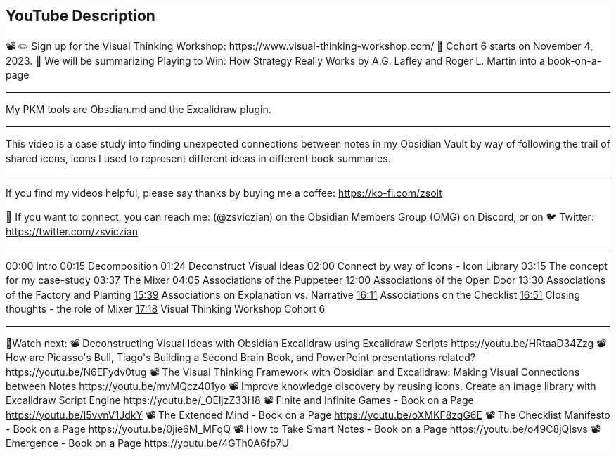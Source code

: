 ## YouTube Description

📽️ ✏️ Sign up for the Visual Thinking Workshop: https://www.visual-thinking-workshop.com/ 
🚀 Cohort 6 starts on November 4, 2023. 📔 We will be summarizing Playing to Win: How Strategy Really Works by A.G. Lafley and Roger L. Martin into a book-on-a-page 

-----

My PKM tools are Obsdian.md and the Excalidraw plugin. 

------

This video is a case study into finding unexpected connections between notes in my Obsidian Vault by way of following the trail of shared icons, icons I used to represent different ideas in different book summaries.

------

If you find  my videos helpful, please say thanks by buying me a coffee: https://ko-fi.com/zsolt

📩 If you want to connect, you can reach me: (@zsviczian) on the Obsidian Members Group (OMG) on Discord, or on 🐦 Twitter: https://twitter.com/zsviczian

-----

[00:00](https://youtu.be/ItV8PEaPorE?t=0) Intro
[00:15](https://youtu.be/ItV8PEaPorE?t=15) Decomposition
[01:24](https://youtu.be/ItV8PEaPorE?t=84) Deconstruct Visual Ideas
[02:00](https://youtu.be/ItV8PEaPorE?t=120) Connect by way of Icons - Icon Library
[03:15](https://youtu.be/ItV8PEaPorE?t=195) The concept for my case-study
[03:37](https://youtu.be/ItV8PEaPorE?t=217) The Mixer
[04:05](https://youtu.be/ItV8PEaPorE?t=245) Associations of the Puppeteer
[12:00](https://youtu.be/ItV8PEaPorE?t=720) Associations of the Open Door
[13:30](https://youtu.be/ItV8PEaPorE?t=810) Associations of the Factory and Planting
[15:39](https://youtu.be/ItV8PEaPorE?t=939) Associations on Explanation vs. Narrative
[16:11](https://youtu.be/ItV8PEaPorE?t=971) Associations on the Checklist
[16:51](https://youtu.be/ItV8PEaPorE?t=1011) Closing thoughts - the role of Mixer
[17:18](https://youtu.be/ItV8PEaPorE?t=1038) Visual Thinking Workshop Cohort 6

-------

🍿Watch next: 
📽️ Deconstructing Visual Ideas with Obsidian Excalidraw using Excalidraw Scripts https://youtu.be/HRtaaD34Zzg
📽️ How are Picasso's Bull, Tiago's Building a Second Brain Book, and PowerPoint presentations related? https://youtu.be/N6EFydv0tug
📽️ The Visual Thinking Framework with Obsidian and Excalidraw: Making Visual Connections between Notes https://youtu.be/mvMQcz401yo
📽️ Improve knowledge discovery by reusing icons. Create an image library with Excalidraw Script Engine https://youtu.be/_OEljzZ33H8
📽️ Finite and Infinite Games - Book on a Page https://youtu.be/I5vvnV1JdkY
📽️ The Extended Mind - Book on a Page https://youtu.be/oXMKF8zqG6E
📽️ The Checklist Manifesto - Book on a Page https://youtu.be/0jie6M_MFqQ
📽️ How to Take Smart Notes - Book on a Page https://youtu.be/o49C8jQIsvs
📽️ Emergence - Book on a Page https://youtu.be/4GTh0A6fp7U
